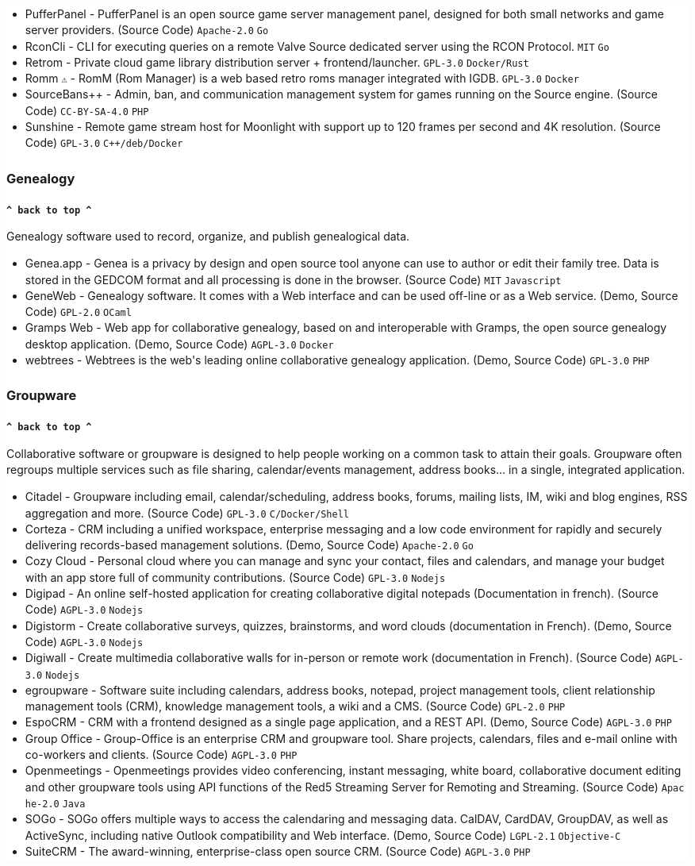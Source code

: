 -   PufferPanel - PufferPanel is an open source game server management panel, designed for both small networks and game server providers. (Source Code) `Apache-2.0` `Go`
-   RconCli - CLI for executing queries on a remote Valve Source dedicated server using the RCON Protocol. `MIT` `Go`
-   Retrom - Private cloud game library distribution server + frontend/launcher. `GPL-3.0` `Docker/Rust`
-   Romm `⚠` - RomM (Rom Manager) is a web based retro roms manager integrated with IGDB. `GPL-3.0` `Docker`
-   SourceBans++ - Admin, ban, and communication management system for games running on the Source engine. (Source Code) `CC-BY-SA-4.0` `PHP`
-   Sunshine - Remote game stream host for Moonlight with support up to 120 frames per second and 4K resolution. (Source Code) `GPL-3.0` `C++/deb/Docker`

### Genealogy

**`^ back to top ^`**

Genealogy software used to record, organize, and publish genealogical data.

-   Genea.app - Genea is a privacy by design and open source tool anyone can use to author or edit their family tree. Data is stored in the GEDCOM format and all processing is done in the browser. (Source Code) `MIT` `Javascript`
-   GeneWeb - Genealogy software. It comes with a Web interface and can be used off-line or as a Web service. (Demo, Source Code) `GPL-2.0` `OCaml`
-   Gramps Web - Web app for collaborative genealogy, based on and interoperable with Gramps, the open source genealogy desktop application. (Demo, Source Code) `AGPL-3.0` `Docker`
-   webtrees - Webtrees is the web's leading online collaborative genealogy application. (Demo, Source Code) `GPL-3.0` `PHP`

### Groupware

**`^ back to top ^`**

Collaborative software or groupware is designed to help people working on a common task to attain their goals. Groupware often regroups multiple services such as file sharing, calendar/events management, address books... in a single, integrated application.

-   Citadel - Groupware including email, calendar/scheduling, address books, forums, mailing lists, IM, wiki and blog engines, RSS aggregation and more. (Source Code) `GPL-3.0` `C/Docker/Shell`
-   Corteza - CRM including a unified workspace, enterprise messaging and a low code environment for rapidly and securely delivering records-based management solutions. (Demo, Source Code) `Apache-2.0` `Go`
-   Cozy Cloud - Personal cloud where you can manage and sync your contact, files and calendars, and manage your budget with an app store full of community contributions. (Source Code) `GPL-3.0` `Nodejs`
-   Digipad - An online self-hosted application for creating collaborative digital notepads (Documentation in french). (Source Code) `AGPL-3.0` `Nodejs`
-   Digistorm - Create collaborative surveys, quizzes, brainstorms, and word clouds (documentation in French). (Demo, Source Code) `AGPL-3.0` `Nodejs`
-   Digiwall - Create multimedia collaborative walls for in-person or remote work (documentation in French). (Source Code) `AGPL-3.0` `Nodejs`
-   egroupware - Software suite including calendars, address books, notepad, project management tools, client relationship management tools (CRM), knowledge management tools, a wiki and a CMS. (Source Code) `GPL-2.0` `PHP`
-   EspoCRM - CRM with a frontend designed as a single page application, and a REST API. (Demo, Source Code) `AGPL-3.0` `PHP`
-   Group Office - Group-Office is an enterprise CRM and groupware tool. Share projects, calendars, files and e-mail online with co-workers and clients. (Source Code) `AGPL-3.0` `PHP`
-   Openmeetings - Openmeetings provides video conferencing, instant messaging, white board, collaborative document editing and other groupware tools using API functions of the Red5 Streaming Server for Remoting and Streaming. (Source Code) `Apache-2.0` `Java`
-   SOGo - SOGo offers multiple ways to access the calendaring and messaging data. CalDAV, CardDAV, GroupDAV, as well as ActiveSync, including native Outlook compatibility and Web interface. (Demo, Source Code) `LGPL-2.1` `Objective-C`
-   SuiteCRM - The award-winning, enterprise-class open source CRM. (Source Code) `AGPL-3.0` `PHP`